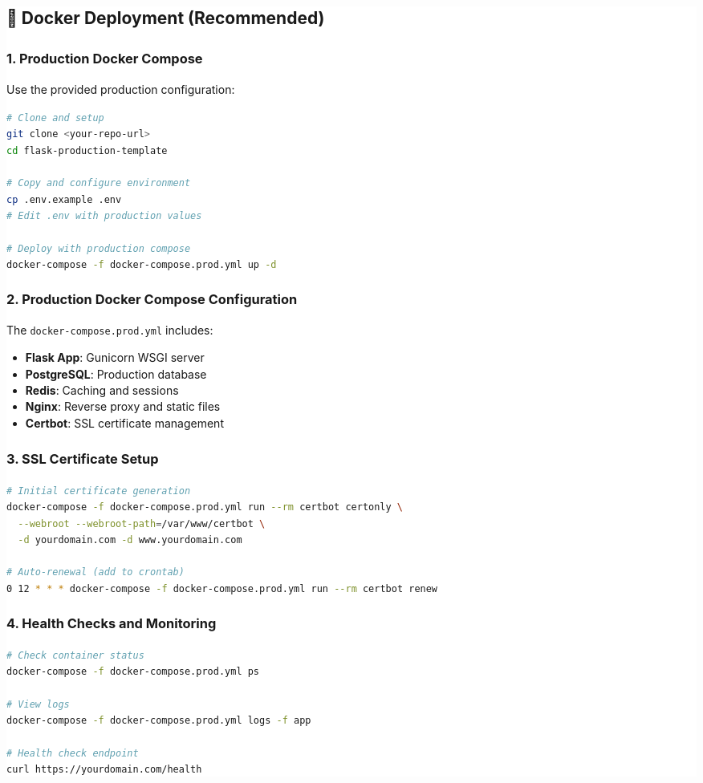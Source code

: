 ## 🐳 Docker Deployment (Recommended)

### 1. Production Docker Compose

Use the provided production configuration:

```bash
# Clone and setup
git clone <your-repo-url>
cd flask-production-template

# Copy and configure environment
cp .env.example .env
# Edit .env with production values

# Deploy with production compose
docker-compose -f docker-compose.prod.yml up -d
```

### 2. Production Docker Compose Configuration

The `docker-compose.prod.yml` includes:

- **Flask App**: Gunicorn WSGI server
- **PostgreSQL**: Production database
- **Redis**: Caching and sessions
- **Nginx**: Reverse proxy and static files
- **Certbot**: SSL certificate management

### 3. SSL Certificate Setup

```bash
# Initial certificate generation
docker-compose -f docker-compose.prod.yml run --rm certbot certonly \
  --webroot --webroot-path=/var/www/certbot \
  -d yourdomain.com -d www.yourdomain.com

# Auto-renewal (add to crontab)
0 12 * * * docker-compose -f docker-compose.prod.yml run --rm certbot renew
```

### 4. Health Checks and Monitoring

```bash
# Check container status
docker-compose -f docker-compose.prod.yml ps

# View logs
docker-compose -f docker-compose.prod.yml logs -f app

# Health check endpoint
curl https://yourdomain.com/health
```
